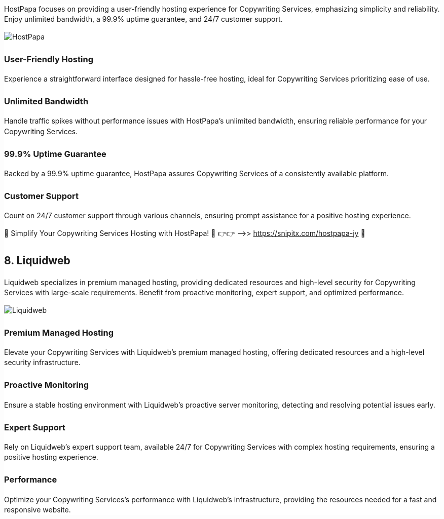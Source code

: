HostPapa focuses on providing a user-friendly hosting experience for Copywriting Services, emphasizing simplicity and reliability. Enjoy unlimited bandwidth, a 99.9% uptime guarantee, and 24/7 customer support.

![HostPapa](https://i.imgur.com/ouDTkvl.jpeg "HostPapa Hosting")

### User-Friendly Hosting
Experience a straightforward interface designed for hassle-free hosting, ideal for Copywriting Services prioritizing ease of use.

### Unlimited Bandwidth
Handle traffic spikes without performance issues with HostPapa’s unlimited bandwidth, ensuring reliable performance for your Copywriting Services.

### 99.9% Uptime Guarantee
Backed by a 99.9% uptime guarantee, HostPapa assures Copywriting Services of a consistently available platform.

### Customer Support
Count on 24/7 customer support through various channels, ensuring prompt assistance for a positive hosting experience.

🌈 Simplify Your Copywriting Services Hosting with HostPapa! 🚀
👉👉 -->> https://snipitx.com/hostpapa-jy 🚀

## 8. Liquidweb

Liquidweb specializes in premium managed hosting, providing dedicated resources and high-level security for Copywriting Services with large-scale requirements. Benefit from proactive monitoring, expert support, and optimized performance.

![Liquidweb](https://i.imgur.com/4IvT9SC.jpeg "Liquidweb Hosting")

### Premium Managed Hosting
Elevate your Copywriting Services with Liquidweb’s premium managed hosting, offering dedicated resources and a high-level security infrastructure.

### Proactive Monitoring
Ensure a stable hosting environment with Liquidweb’s proactive server monitoring, detecting and resolving potential issues early.

### Expert Support
Rely on Liquidweb’s expert support team, available 24/7 for Copywriting Services with complex hosting requirements, ensuring a positive hosting experience.

### Performance
Optimize your Copywriting Services’s performance with Liquidweb’s infrastructure, providing the resources needed for a fast and responsive website.
